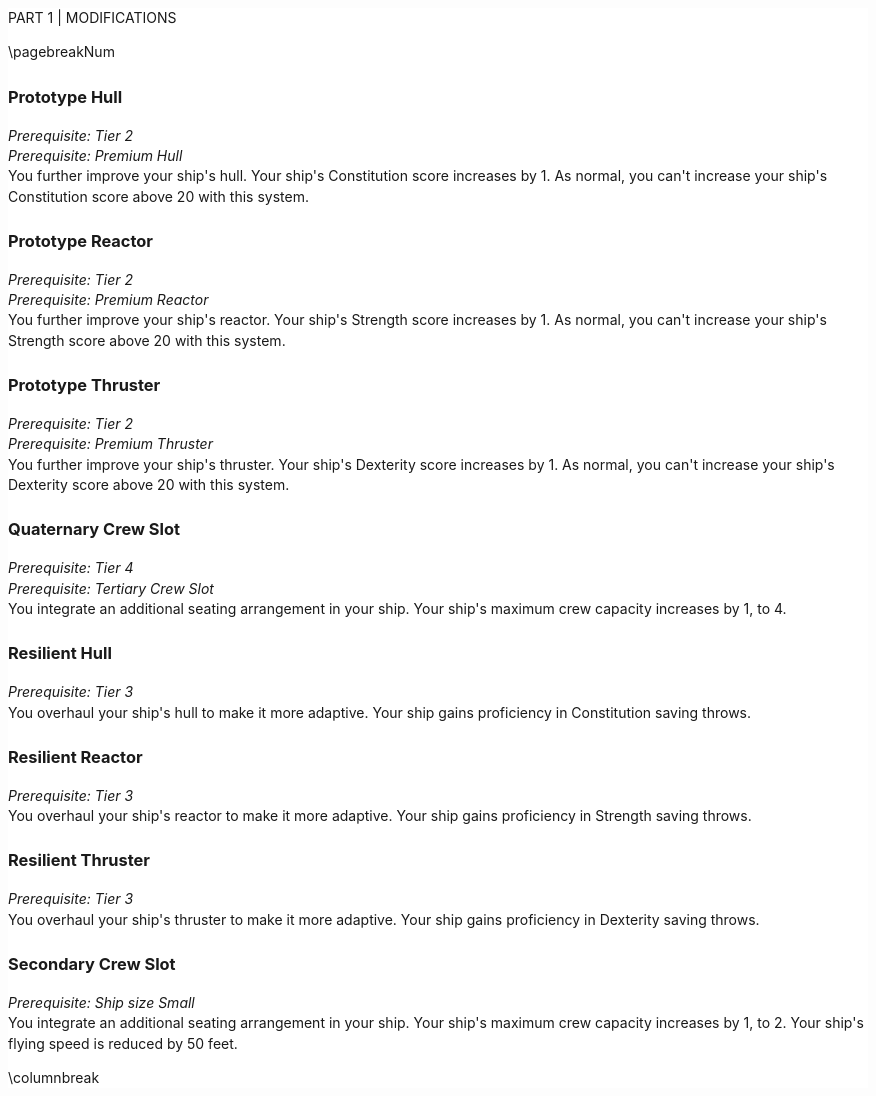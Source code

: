 <div class='footnote'>PART 1 | MODIFICATIONS</div>

\pagebreakNum

### Prototype Hull
_Prerequisite: Tier 2_<br>
_Prerequisite: Premium Hull_<br>
You further improve your ship's hull. Your ship's Constitution score increases by 1. As normal, you can't increase your ship's Constitution score above 20 with this system.

### Prototype Reactor
_Prerequisite: Tier 2_<br>
_Prerequisite: Premium Reactor_<br>
You further improve your ship's reactor. Your ship's Strength score increases by 1. As normal, you can't increase your ship's Strength score above 20 with this system.

### Prototype Thruster
_Prerequisite: Tier 2_<br>
_Prerequisite: Premium Thruster_<br>
You further improve your ship's thruster. Your ship's Dexterity score increases by 1. As normal, you can't increase your ship's Dexterity score above 20 with this system.

### Quaternary Crew Slot
_Prerequisite: Tier 4_<br>
_Prerequisite: Tertiary Crew Slot_<br>
You integrate an additional seating arrangement in your ship. Your ship's maximum crew capacity increases by 1, to 4.

### Resilient Hull
_Prerequisite: Tier 3_<br>
You overhaul your ship's hull to make it more adaptive. Your ship gains proficiency in Constitution saving throws.

### Resilient Reactor
_Prerequisite: Tier 3_<br>
You overhaul your ship's reactor to make it more adaptive. Your ship gains proficiency in Strength saving throws.

### Resilient Thruster
_Prerequisite: Tier 3_<br>
You overhaul your ship's thruster to make it more adaptive. Your ship gains proficiency in Dexterity saving throws.

### Secondary Crew Slot
_Prerequisite: Ship size Small_<br>
You integrate an additional seating arrangement in your ship. Your ship's maximum crew capacity increases by 1, to 2. Your ship's flying speed is reduced by 50 feet.

\columnbreak
